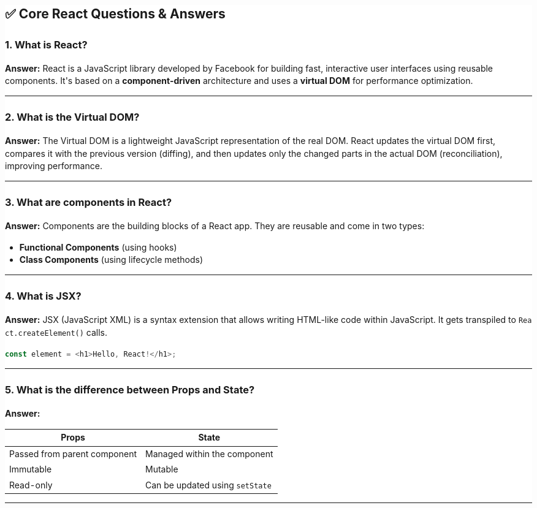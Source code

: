 ## ✅ **Core React Questions & Answers**

### 1. **What is React?**

**Answer:**
React is a JavaScript library developed by Facebook for building fast, interactive user interfaces using reusable components. It's based on a **component-driven** architecture and uses a **virtual DOM** for performance optimization.

---

### 2. **What is the Virtual DOM?**

**Answer:**
The Virtual DOM is a lightweight JavaScript representation of the real DOM. React updates the virtual DOM first, compares it with the previous version (diffing), and then updates only the changed parts in the actual DOM (reconciliation), improving performance.

---

### 3. **What are components in React?**

**Answer:**
Components are the building blocks of a React app. They are reusable and come in two types:

- **Functional Components** (using hooks)
- **Class Components** (using lifecycle methods)

---

### 4. **What is JSX?**

**Answer:**
JSX (JavaScript XML) is a syntax extension that allows writing HTML-like code within JavaScript. It gets transpiled to `React.createElement()` calls.

```js
const element = <h1>Hello, React!</h1>;
```

---

### 5. **What is the difference between Props and State?**

**Answer:**

| Props                        | State                           |
| ---------------------------- | ------------------------------- |
| Passed from parent component | Managed within the component    |
| Immutable                    | Mutable                         |
| Read-only                    | Can be updated using `setState` |

---